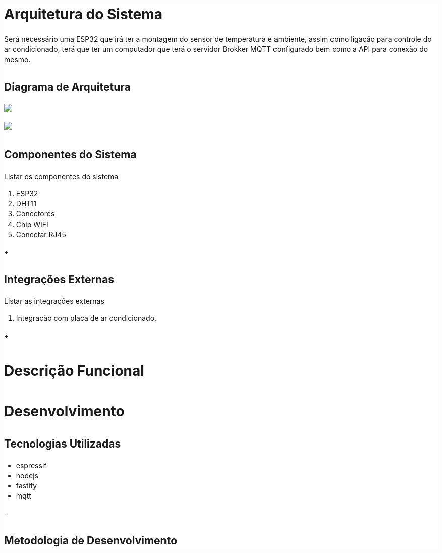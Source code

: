 # Arquitetura do Sistema

Será necessário uma ESP32 que irá ter a montagem do sensor de
temperatura e ambiente, assim como ligação para controle do ar
condicionado, terá que ter um computador que terá o servidor Brokker
MQTT configurado bem como a API para conexão do mesmo.

## Diagrama de Arquitetura

![](./images/ESTRUTURA.png)

![](./images/SENSOR.png)

## Componentes do Sistema

Listar os componentes do sistema

1.  ESP32
2.  DHT11
3.  Conectores
4.  Chip WIFI
5.  Conectar RJ45

\+

## Integrações Externas

Listar as integrações externas

1.  Integração com placa de ar condicionado.

\+

# Descrição Funcional

# Desenvolvimento

## Tecnologias Utilizadas

-   espressif
-   nodejs
-   fastify
-   mqtt

\-

## Metodologia de Desenvolvimento
